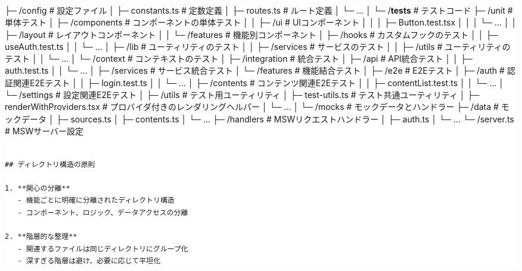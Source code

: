   ├─ /config                       # 設定ファイル
  │   ├─ constants.ts              # 定数定義
  │   ├─ routes.ts                 # ルート定義
  │   └─ ...
  │
  └─ /__tests__                    # テストコード
      ├─ /unit                     # 単体テスト
      │   ├─ /components           # コンポーネントの単体テスト
      │   │   ├─ /ui               # UIコンポーネント
      │   │   │   ├─ Button.test.tsx
      │   │   │   └─ ...
      │   │   ├─ /layout           # レイアウトコンポーネント
      │   │   └─ /features         # 機能別コンポーネント
      │   ├─ /hooks                # カスタムフックのテスト
      │   │   ├─ useAuth.test.ts
      │   │   └─ ...
      │   ├─ /lib                  # ユーティリティのテスト
      │   │   ├─ /services         # サービスのテスト
      │   │   ├─ /utils            # ユーティリティのテスト
      │   │   └─ ...
      │   └─ /context              # コンテキストのテスト
      │
      ├─ /integration              # 統合テスト
      │   ├─ /api                  # API統合テスト
      │   │   ├─ auth.test.ts
      │   │   └─ ...
      │   ├─ /services             # サービス統合テスト
      │   └─ /features             # 機能結合テスト
      │
      ├─ /e2e                      # E2Eテスト
      │   ├─ /auth                 # 認証関連E2Eテスト
      │   │   ├─ login.test.ts
      │   │   └─ ...
      │   ├─ /contents             # コンテンツ関連E2Eテスト
      │   │   ├─ contentList.test.ts
      │   │   └─ ...
      │   └─ /settings             # 設定関連E2Eテスト
      │
      ├─ /utils                    # テスト用ユーティリティ
      │   ├─ test-utils.ts         # テスト共通ユーティリティ
      │   ├─ renderWithProviders.tsx # プロバイダ付きのレンダリングヘルパー
      │   └─ ...
      │
      └─ /mocks                    # モックデータとハンドラー
          ├─ /data                 # モックデータ
          │   ├─ sources.ts
          │   ├─ contents.ts
          │   └─ ...
          ├─ /handlers             # MSWリクエストハンドラー
          │   ├─ auth.ts
          │   └─ ...
          └─ /server.ts            # MSWサーバー設定
```

## ディレクトリ構造の原則

1. **関心の分離**
   - 機能ごとに明確に分離されたディレクトリ構造
   - コンポーネント、ロジック、データアクセスの分離

2. **階層的な整理**
   - 関連するファイルは同じディレクトリにグループ化
   - 深すぎる階層は避け、必要に応じて平坦化

```